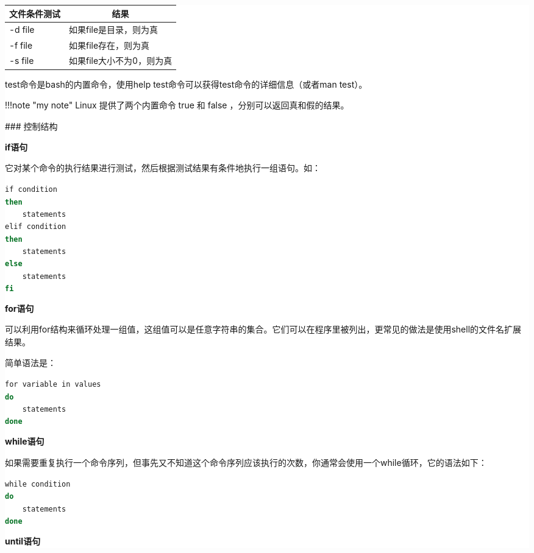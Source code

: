 |文件条件测试|结果|
|-|-|
|-d file|如果file是目录，则为真|
|-f file|如果file存在，则为真|
|-s file|如果file大小不为0，则为真|

test命令是bash的内置命令，使用help test命令可以获得test命令的详细信息（或者man test）。

!!!note "my note"
    Linux 提供了两个内置命令 true 和 false ，分别可以返回真和假的结果。

### 控制结构

**if语句**

它对某个命令的执行结果进行测试，然后根据测试结果有条件地执行一组语句。如：

```bash
if condition
then
    statements
elif condition
then
    statements
else
    statements
fi
```

**for语句**

可以利用for结构来循环处理一组值，这组值可以是任意字符串的集合。它们可以在程序里被列出，更常见的做法是使用shell的文件名扩展结果。

简单语法是：

```bash
for variable in values
do
    statements
done
```

**while语句**

如果需要重复执行一个命令序列，但事先又不知道这个命令序列应该执行的次数，你通常会使用一个while循环，它的语法如下：

```bash
while condition
do
    statements
done
```

**until语句**
